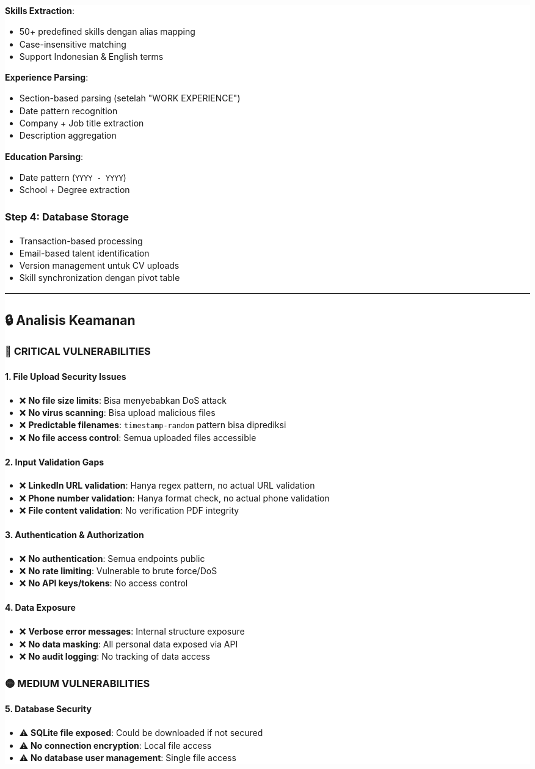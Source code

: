 **Skills Extraction**:
- 50+ predefined skills dengan alias mapping
- Case-insensitive matching
- Support Indonesian & English terms

**Experience Parsing**:
- Section-based parsing (setelah "WORK EXPERIENCE")
- Date pattern recognition
- Company + Job title extraction
- Description aggregation

**Education Parsing**:
- Date pattern (`YYYY - YYYY`)
- School + Degree extraction

### Step 4: Database Storage
- Transaction-based processing
- Email-based talent identification
- Version management untuk CV uploads
- Skill synchronization dengan pivot table

---

## 🔒 Analisis Keamanan

### 🔴 **CRITICAL VULNERABILITIES**

#### 1. **File Upload Security Issues**
- ❌ **No file size limits**: Bisa menyebabkan DoS attack
- ❌ **No virus scanning**: Bisa upload malicious files
- ❌ **Predictable filenames**: `timestamp-random` pattern bisa diprediksi
- ❌ **No file access control**: Semua uploaded files accessible

#### 2. **Input Validation Gaps**
- ❌ **LinkedIn URL validation**: Hanya regex pattern, no actual URL validation
- ❌ **Phone number validation**: Hanya format check, no actual phone validation
- ❌ **File content validation**: No verification PDF integrity

#### 3. **Authentication & Authorization**
- ❌ **No authentication**: Semua endpoints public
- ❌ **No rate limiting**: Vulnerable to brute force/DoS
- ❌ **No API keys/tokens**: No access control

#### 4. **Data Exposure**
- ❌ **Verbose error messages**: Internal structure exposure
- ❌ **No data masking**: All personal data exposed via API
- ❌ **No audit logging**: No tracking of data access

### 🟡 **MEDIUM VULNERABILITIES**

#### 5. **Database Security**
- ⚠️ **SQLite file exposed**: Could be downloaded if not secured
- ⚠️ **No connection encryption**: Local file access
- ⚠️ **No database user management**: Single file access
